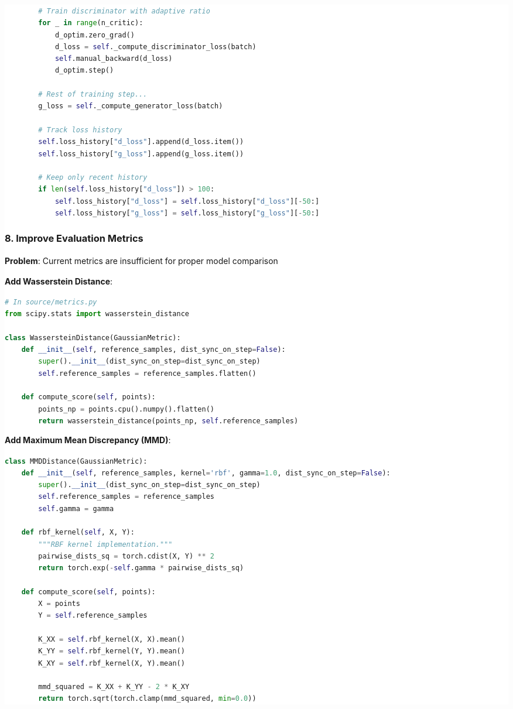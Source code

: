 ```python
        # Train discriminator with adaptive ratio
        for _ in range(n_critic):
            d_optim.zero_grad()
            d_loss = self._compute_discriminator_loss(batch)
            self.manual_backward(d_loss)
            d_optim.step()
        
        # Rest of training step...
        g_loss = self._compute_generator_loss(batch)
        
        # Track loss history
        self.loss_history["d_loss"].append(d_loss.item())
        self.loss_history["g_loss"].append(g_loss.item())
        
        # Keep only recent history
        if len(self.loss_history["d_loss"]) > 100:
            self.loss_history["d_loss"] = self.loss_history["d_loss"][-50:]
            self.loss_history["g_loss"] = self.loss_history["g_loss"][-50:]
```

### 8. Improve Evaluation Metrics

**Problem**: Current metrics are insufficient for proper model comparison

**Add Wasserstein Distance**:
```python
# In source/metrics.py
from scipy.stats import wasserstein_distance

class WassersteinDistance(GaussianMetric):
    def __init__(self, reference_samples, dist_sync_on_step=False):
        super().__init__(dist_sync_on_step=dist_sync_on_step)
        self.reference_samples = reference_samples.flatten()
    
    def compute_score(self, points):
        points_np = points.cpu().numpy().flatten()
        return wasserstein_distance(points_np, self.reference_samples)
```

**Add Maximum Mean Discrepancy (MMD)**:
```python
class MMDDistance(GaussianMetric):
    def __init__(self, reference_samples, kernel='rbf', gamma=1.0, dist_sync_on_step=False):
        super().__init__(dist_sync_on_step=dist_sync_on_step)
        self.reference_samples = reference_samples
        self.gamma = gamma
        
    def rbf_kernel(self, X, Y):
        """RBF kernel implementation."""
        pairwise_dists_sq = torch.cdist(X, Y) ** 2
        return torch.exp(-self.gamma * pairwise_dists_sq)
    
    def compute_score(self, points):
        X = points
        Y = self.reference_samples
        
        K_XX = self.rbf_kernel(X, X).mean()
        K_YY = self.rbf_kernel(Y, Y).mean()  
        K_XY = self.rbf_kernel(X, Y).mean()
        
        mmd_squared = K_XX + K_YY - 2 * K_XY
        return torch.sqrt(torch.clamp(mmd_squared, min=0.0))
```
